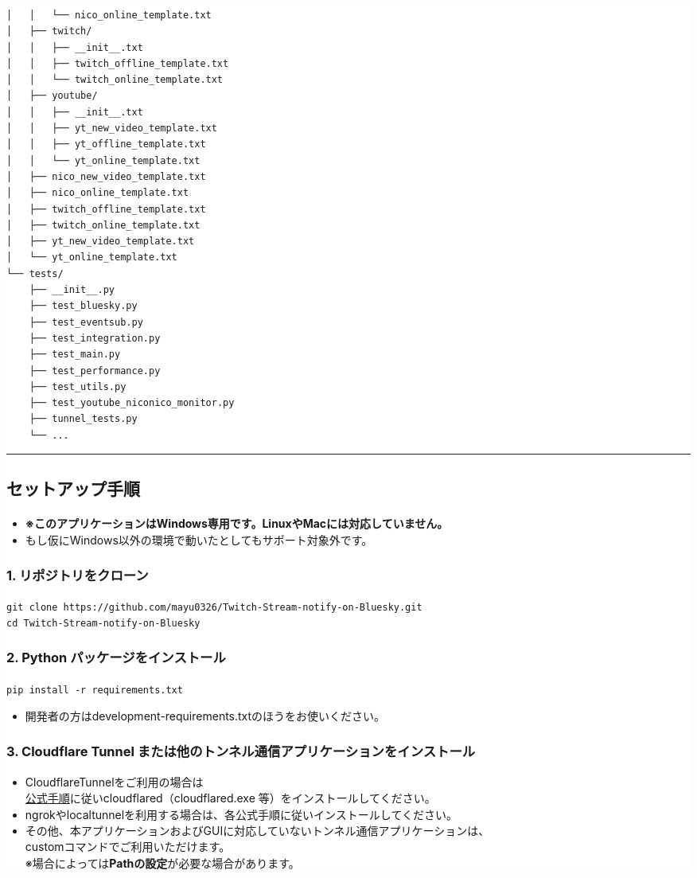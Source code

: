 ```
│   │   └── nico_online_template.txt
│   ├── twitch/
│   │   ├── __init__.txt
│   │   ├── twitch_offline_template.txt
│   │   └── twitch_online_template.txt
│   ├── youtube/
│   │   ├── __init__.txt
│   │   ├── yt_new_video_template.txt
│   │   ├── yt_offline_template.txt
│   │   └── yt_online_template.txt
│   ├── nico_new_video_template.txt
│   ├── nico_online_template.txt
│   ├── twitch_offline_template.txt
│   ├── twitch_online_template.txt
│   ├── yt_new_video_template.txt
│   └── yt_online_template.txt
└── tests/
    ├── __init__.py
    ├── test_bluesky.py
    ├── test_eventsub.py
    ├── test_integration.py
    ├── test_main.py
    ├── test_performance.py
    ├── test_utils.py
    ├── test_youtube_niconico_monitor.py
    ├── tunnel_tests.py
    └── ...
```
---
## セットアップ手順
- **※このアプリケーションはWindows専用です。LinuxやMacには対応していません。**
- もし仮にWindows以外の環境で動いたとしてもサポート対象外です。

### 1. **リポジトリをクローン**

   ```
   git clone https://github.com/mayu0326/Twitch-Stream-notify-on-Bluesky.git
   cd Twitch-Stream-notify-on-Bluesky
   ```

### 2. **Python パッケージをインストール**

   ```
   pip install -r requirements.txt
   ```
  - 開発者の方はdevelopment-requirements.txtのほうをお使いください。

### 3. **Cloudflare Tunnel または他のトンネル通信アプリケーションをインストール**  
- CloudflareTunnelをご利用の場合は \
[公式手順](https://developers.cloudflare.com/cloudflare-one/connections/connect-networks/downloads/)に従いcloudflared（cloudflared.exe 等）をインストールしてください。
- ngrokやlocaltunnelを利用する場合は、各公式手順に従いインストールしてください。 
- その他、本アプリケーションおよびGUIに対応していないトンネル通信アプリケーションは、\
customコマンドでご利用いただけます。\
※場合によっては**Pathの設定**が必要な場合があります。
